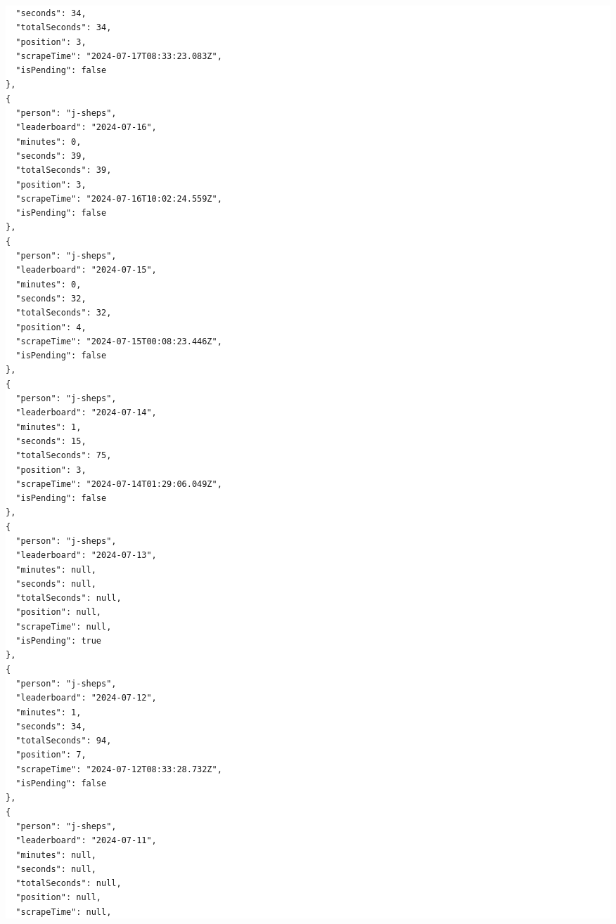       "seconds": 34,
      "totalSeconds": 34,
      "position": 3,
      "scrapeTime": "2024-07-17T08:33:23.083Z",
      "isPending": false
    },
    {
      "person": "j-sheps",
      "leaderboard": "2024-07-16",
      "minutes": 0,
      "seconds": 39,
      "totalSeconds": 39,
      "position": 3,
      "scrapeTime": "2024-07-16T10:02:24.559Z",
      "isPending": false
    },
    {
      "person": "j-sheps",
      "leaderboard": "2024-07-15",
      "minutes": 0,
      "seconds": 32,
      "totalSeconds": 32,
      "position": 4,
      "scrapeTime": "2024-07-15T00:08:23.446Z",
      "isPending": false
    },
    {
      "person": "j-sheps",
      "leaderboard": "2024-07-14",
      "minutes": 1,
      "seconds": 15,
      "totalSeconds": 75,
      "position": 3,
      "scrapeTime": "2024-07-14T01:29:06.049Z",
      "isPending": false
    },
    {
      "person": "j-sheps",
      "leaderboard": "2024-07-13",
      "minutes": null,
      "seconds": null,
      "totalSeconds": null,
      "position": null,
      "scrapeTime": null,
      "isPending": true
    },
    {
      "person": "j-sheps",
      "leaderboard": "2024-07-12",
      "minutes": 1,
      "seconds": 34,
      "totalSeconds": 94,
      "position": 7,
      "scrapeTime": "2024-07-12T08:33:28.732Z",
      "isPending": false
    },
    {
      "person": "j-sheps",
      "leaderboard": "2024-07-11",
      "minutes": null,
      "seconds": null,
      "totalSeconds": null,
      "position": null,
      "scrapeTime": null,